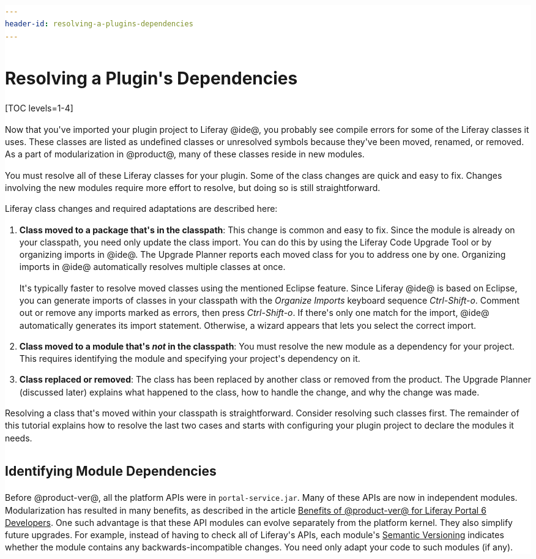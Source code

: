 ```yaml
---
header-id: resolving-a-plugins-dependencies
---
```


# Resolving a Plugin's Dependencies

[TOC levels=1-4]

Now that you've imported your plugin project to Liferay @ide@, you probably see
compile errors for some of the Liferay classes it uses. These classes are listed
as undefined classes or unresolved symbols because they've been moved, renamed,
or removed. As a part of modularization in @product@, many of these classes
reside in new modules. 

You must resolve all of these Liferay classes for your plugin. Some of the class 
changes are quick and easy to fix. Changes involving the new modules require 
more effort to resolve, but doing so is still straightforward. 

Liferay class changes and required adaptations are described here: 

1.  **Class moved to a package that's in the classpath**:  This change is 
    common and easy to fix. Since the module is already on your classpath, you
    need only update the class import. You can do this by using the Liferay Code 
    Upgrade Tool or by organizing imports in @ide@. The Upgrade Planner
    reports each moved class for you to address one by one. Organizing imports 
    in @ide@ automatically resolves multiple classes at once. 

    It's typically faster to resolve moved classes using the mentioned Eclipse
    feature. Since Liferay @ide@ is based on Eclipse, you can generate imports
    of classes in your classpath with the *Organize Imports* keyboard sequence
    *Ctrl-Shift-o*. Comment out or remove any imports marked as errors, then
    press *Ctrl-Shift-o*. If there's only one match for the import, @ide@
    automatically generates its import statement. Otherwise, a wizard appears
    that lets you select the correct import. 

2.  **Class moved to a module that's *not* in the classpath**: You must resolve
    the new module as a dependency for your project. This requires identifying
    the module and specifying your project's dependency on it. 

3.  **Class replaced or removed**: The class has been replaced by another class
    or removed from the product. The Upgrade Planner (discussed later)
    explains what happened to the class, how to handle the change, and why the 
    change was made.

Resolving a class that's moved within your classpath is straightforward. 
Consider resolving such classes first. The remainder of this tutorial explains 
how to resolve the last two cases and starts with configuring your plugin 
project to declare the modules it needs. 

## Identifying Module Dependencies

Before @product-ver@, all the platform APIs were in `portal-service.jar`. Many 
of these APIs are now in independent modules. Modularization has resulted in 
many benefits, as described in the article 
[Benefits of @product-ver@ for Liferay Portal 6 Developers](/docs/7-0/tutorials/-/knowledge_base/t/benefits-of-liferay-7-for-liferay-6-developers#modular-development-paradigm). 
One such advantage is that these API modules can evolve separately from the
platform kernel. They also simplify future upgrades. For example, instead of
having to check all of Liferay's APIs, each module's 
[Semantic Versioning](http://semver.org) 
indicates whether the module contains any backwards-incompatible changes. You
need only adapt your code to such modules (if any). 
